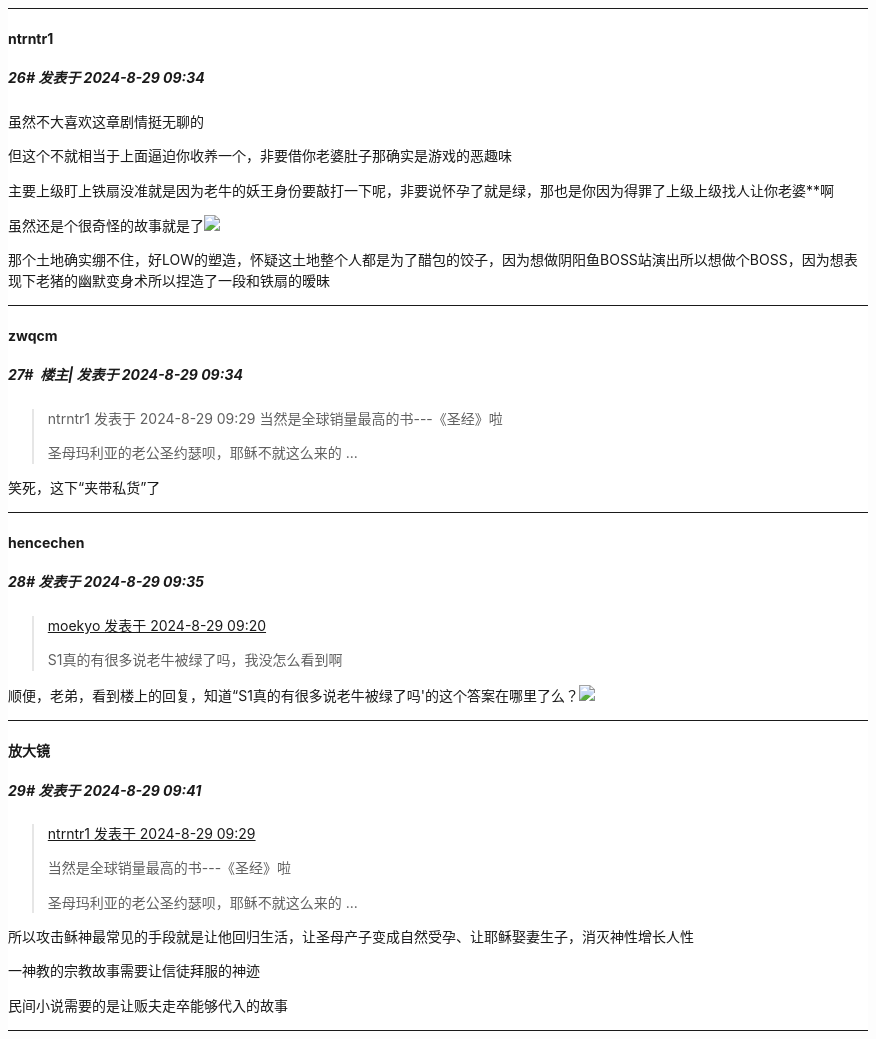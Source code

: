 *****

####  ntrntr1  
##### 26#       发表于 2024-8-29 09:34

虽然不大喜欢这章剧情挺无聊的

但这个不就相当于上面逼迫你收养一个，非要借你老婆肚子那确实是游戏的恶趣味 

主要上级盯上铁扇没准就是因为老牛的妖王身份要敲打一下呢，非要说怀孕了就是绿，那也是你因为得罪了上级上级找人让你老婆**啊

虽然还是个很奇怪的故事就是了<img src="https://static.saraba1st.com/image/smiley/face2017/091.png" referrerpolicy="no-referrer">  

那个土地确实绷不住，好LOW的塑造，怀疑这土地整个人都是为了醋包的饺子，因为想做阴阳鱼BOSS站演出所以想做个BOSS，因为想表现下老猪的幽默变身术所以捏造了一段和铁扇的暧昧

*****

####  zwqcm  
##### 27#         楼主| 发表于 2024-8-29 09:34

<blockquote>ntrntr1 发表于 2024-8-29 09:29
当然是全球销量最高的书---《圣经》啦

圣母玛利亚的老公圣约瑟呗，耶稣不就这么来的 ...</blockquote>
笑死，这下“夹带私货”了

*****

####  hencechen  
##### 28#       发表于 2024-8-29 09:35

<blockquote><a href="httphttps://bbs.saraba1st.com/2b/forum.php?mod=redirect&amp;goto=findpost&amp;pid=66049662&amp;ptid=2197091" target="_blank">moekyo 发表于 2024-8-29 09:20</a>

S1真的有很多说老牛被绿了吗，我没怎么看到啊</blockquote>
顺便，老弟，看到楼上的回复，知道“S1真的有很多说老牛被绿了吗'的这个答案在哪里了么？<img src="https://static.saraba1st.com/image/smiley/face2017/067.png" referrerpolicy="no-referrer">

*****

####  放大镜  
##### 29#       发表于 2024-8-29 09:41

<blockquote><a href="httphttps://bbs.saraba1st.com/2b/forum.php?mod=redirect&amp;goto=findpost&amp;pid=66049793&amp;ptid=2197091" target="_blank">ntrntr1 发表于 2024-8-29 09:29</a>

当然是全球销量最高的书---《圣经》啦

圣母玛利亚的老公圣约瑟呗，耶稣不就这么来的 ...</blockquote>
所以攻击稣神最常见的手段就是让他回归生活，让圣母产子变成自然受孕、让耶稣娶妻生子，消灭神性增长人性

一神教的宗教故事需要让信徒拜服的神迹

民间小说需要的是让贩夫走卒能够代入的故事

*****
